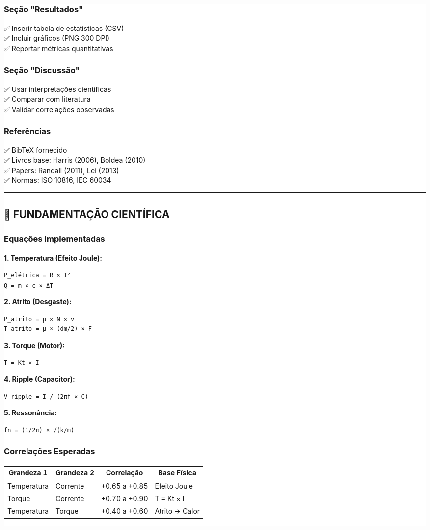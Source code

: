 ### Seção "Resultados"
✅ Inserir tabela de estatísticas (CSV)  
✅ Incluir gráficos (PNG 300 DPI)  
✅ Reportar métricas quantitativas  

### Seção "Discussão"
✅ Usar interpretações científicas  
✅ Comparar com literatura  
✅ Validar correlações observadas  

### Referências
✅ BibTeX fornecido  
✅ Livros base: Harris (2006), Boldea (2010)  
✅ Papers: Randall (2011), Lei (2013)  
✅ Normas: ISO 10816, IEC 60034  

---

## 🔬 FUNDAMENTAÇÃO CIENTÍFICA

### Equações Implementadas

**1. Temperatura (Efeito Joule):**
```
P_elétrica = R × I²
Q = m × c × ΔT
```

**2. Atrito (Desgaste):**
```
P_atrito = μ × N × v
T_atrito = μ × (dm/2) × F
```

**3. Torque (Motor):**
```
T = Kt × I
```

**4. Ripple (Capacitor):**
```
V_ripple = I / (2πf × C)
```

**5. Ressonância:**
```
fn = (1/2π) × √(k/m)
```

### Correlações Esperadas

| Grandeza 1 | Grandeza 2 | Correlação | Base Física |
|------------|------------|------------|-------------|
| Temperatura | Corrente | +0.65 a +0.85 | Efeito Joule |
| Torque | Corrente | +0.70 a +0.90 | T = Kt × I |
| Temperatura | Torque | +0.40 a +0.60 | Atrito → Calor |

---